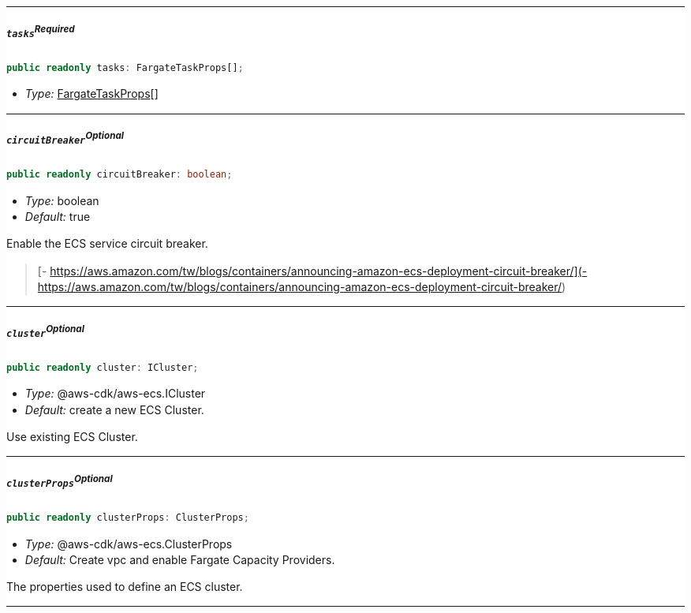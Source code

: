 
---

##### `tasks`<sup>Required</sup> <a name="tasks" id="hiii-aws-cdk-utils.DualNlbFargateServiceProps.property.tasks"></a>

```typescript
public readonly tasks: FargateTaskProps[];
```

- *Type:* <a href="#hiii-aws-cdk-utils.FargateTaskProps">FargateTaskProps</a>[]

---

##### `circuitBreaker`<sup>Optional</sup> <a name="circuitBreaker" id="hiii-aws-cdk-utils.DualNlbFargateServiceProps.property.circuitBreaker"></a>

```typescript
public readonly circuitBreaker: boolean;
```

- *Type:* boolean
- *Default:* true

Enable the ECS service circuit breaker.

> [- https://aws.amazon.com/tw/blogs/containers/announcing-amazon-ecs-deployment-circuit-breaker/](- https://aws.amazon.com/tw/blogs/containers/announcing-amazon-ecs-deployment-circuit-breaker/)

---

##### `cluster`<sup>Optional</sup> <a name="cluster" id="hiii-aws-cdk-utils.DualNlbFargateServiceProps.property.cluster"></a>

```typescript
public readonly cluster: ICluster;
```

- *Type:* @aws-cdk/aws-ecs.ICluster
- *Default:* create a new ECS Cluster.

Use existing ECS Cluster.

---

##### `clusterProps`<sup>Optional</sup> <a name="clusterProps" id="hiii-aws-cdk-utils.DualNlbFargateServiceProps.property.clusterProps"></a>

```typescript
public readonly clusterProps: ClusterProps;
```

- *Type:* @aws-cdk/aws-ecs.ClusterProps
- *Default:* Create vpc and enable Fargate Capacity Providers.

The properties used to define an ECS cluster.

---
